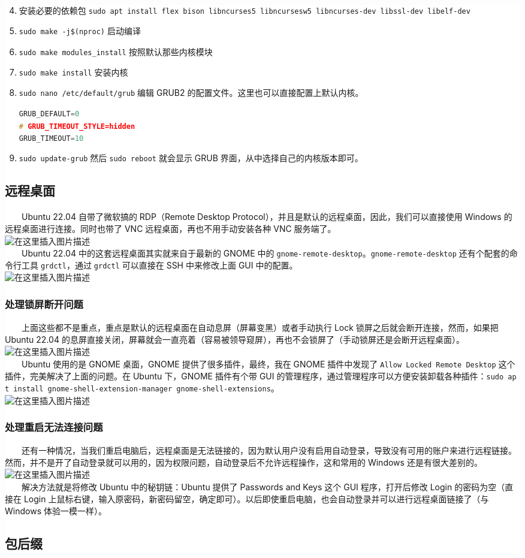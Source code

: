 4.  安装必要的依赖包 `sudo apt install flex bison libncurses5 libncursesw5 libncurses-dev libssl-dev libelf-dev`
    
5.  `sudo make -j$(nproc)` 启动编译
    
6.  `sudo make modules_install` 按照默认那些内核模块
    
7.  `sudo make install` 安装内核
    
8.  `sudo nano /etc/default/grub` 编辑 GRUB2 的配置文件。这里也可以直接配置上默认内核。
    
    ```c
    GRUB_DEFAULT=0
    # GRUB_TIMEOUT_STYLE=hidden
    GRUB_TIMEOUT=10
    ```
    
9.  `sudo update-grub` 然后 `sudo reboot` 就会显示 GRUB 界面，从中选择自己的内核版本即可。
    

远程桌面
----

  Ubuntu 22.04 自带了微软搞的 RDP（Remote Desktop Protocol），并且是默认的远程桌面，因此，我们可以直接使用 Windows 的远程桌面进行连接。同时也带了 VNC 远程桌面，再也不用手动安装各种 VNC 服务端了。  
![在这里插入图片描述](https://i-blog.csdnimg.cn/blog_migrate/f5c23fab994523c3c2ccf2986331fbd3.png)  
  Ubuntu 22.04 中的这套远程桌面其实就来自于最新的 GNOME 中的 `gnome-remote-desktop`。`gnome-remote-desktop` 还有个配套的命令行工具 `grdctl`，通过 `grdctl` 可以直接在 SSH 中来修改上面 GUI 中的配置。  
![在这里插入图片描述](https://i-blog.csdnimg.cn/blog_migrate/a72ee64f4833028186e9ff82d12f75bd.png)

### 处理锁屏断开问题

  上面这些都不是重点，重点是默认的远程桌面在自动息屏（屏幕变黑）或者手动执行 Lock 锁屏之后就会断开连接，然而，如果把 Ubuntu 22.04 的息屏直接关闭，屏幕就会一直亮着（容易被领导窥屏），再也不会锁屏了（手动锁屏还是会断开远程桌面）。  
![在这里插入图片描述](https://i-blog.csdnimg.cn/blog_migrate/c19d0cab38663783aca25ce1a3773534.png)  
  Ubuntu 使用的是 GNOME 桌面，GNOME 提供了很多插件，最终，我在 GNOME 插件中发现了 `Allow Locked Remote Desktop` 这个插件，完美解决了上面的问题。在 Ubuntu 下，GNOME 插件有个带 GUI 的管理程序，通过管理程序可以方便安装卸载各种插件：`sudo apt install gnome-shell-extension-manager gnome-shell-extensions`。  
![在这里插入图片描述](https://i-blog.csdnimg.cn/blog_migrate/23edb97e0cb4bd275e9246a0eaa283dc.png)

### 处理重启无法连接问题

  还有一种情况，当我们重启电脑后，远程桌面是无法链接的，因为默认用户没有启用自动登录，导致没有可用的账户来进行远程链接。然而，并不是开了自动登录就可以用的，因为权限问题，自动登录后不允许远程操作，这和常用的 Windows 还是有很大差别的。  
![在这里插入图片描述](https://i-blog.csdnimg.cn/blog_migrate/84cbe5d4b9f0ea2caa689c6538518d3f.png)  
  解决方法就是将修改 Ubuntu 中的秘钥链：Ubuntu 提供了 Passwords and Keys 这个 GUI 程序，打开后修改 Login 的密码为空（直接在 Login 上鼠标右键，输入原密码，新密码留空，确定即可）。以后即使重启电脑，也会自动登录并可以进行远程桌面链接了（与 Windows 体验一模一样）。

包后缀
---
